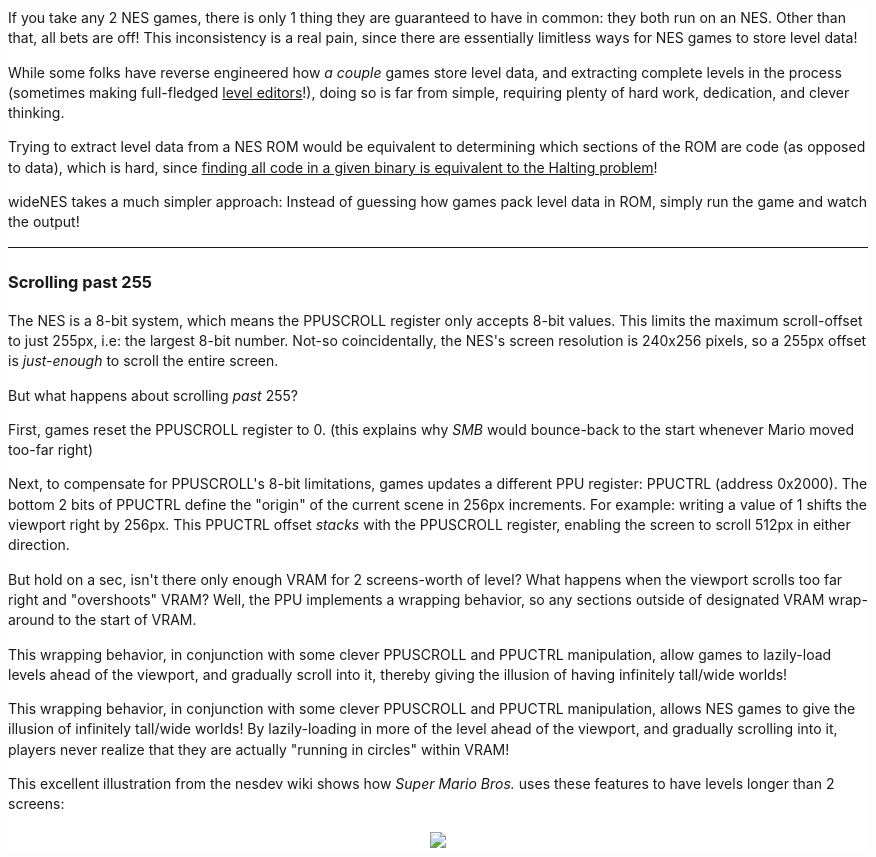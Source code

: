 If you take any 2 NES games, there is only 1 thing they are guaranteed to have in common: they both run on an NES. Other than that, all bets are off! This inconsistency is a real pain, since there are essentially limitless ways for NES games to store level data!

While some folks have reverse engineered how _a couple_ games store level data, and extracting complete levels in the process (sometimes making full-fledged [level editors](https://www.romhacking.net/utilities/298/)!), doing so is far from simple, requiring plenty of hard work, dedication, and clever thinking.

Trying to extract level data from a NES ROM would be equivalent to determining which sections of the ROM are code (as opposed to data), which is hard, since [finding all code in a given binary is equivalent to the Halting problem](https://stackoverflow.com/questions/5299576/finding-all-the-code-in-a-given-binary-is-equivalent-to-the-halting-problem-r)!

wideNES takes a much simpler approach: Instead of guessing how games pack level data in ROM, simply run the game and watch the output!

---

### Scrolling past 255

The NES is a 8-bit system, which means the PPUSCROLL register only accepts 8-bit values. This limits the maximum scroll-offset to just 255px, i.e: the largest 8-bit number. Not-so coincidentally, the NES's screen resolution is 240x256 pixels, so a 255px offset is _just-enough_ to scroll the entire screen.

But what happens about scrolling _past_ 255?

First, games reset the PPUSCROLL register to 0. (this explains why _SMB_ would bounce-back to the start whenever Mario moved too-far right)

Next, to compensate for PPUSCROLL's 8-bit limitations, games updates a different PPU register: PPUCTRL (address 0x2000). The bottom 2 bits of PPUCTRL define the "origin" of the current scene in 256px increments. For example: writing a value of 1 shifts the viewport right by 256px. This PPUCTRL offset _stacks_ with the PPUSCROLL register, enabling the screen to scroll 512px in either direction.

But hold on a sec, isn't there only enough VRAM for 2 screens-worth of level? What happens when the viewport scrolls too far right  and "overshoots" VRAM? Well, the PPU implements a wrapping behavior, so any sections outside of designated VRAM wrap-around to the start of VRAM.

This wrapping behavior, in conjunction with some clever PPUSCROLL and PPUCTRL manipulation, allow games to lazily-load levels ahead of the viewport, and gradually scroll into it, thereby giving the illusion of having infinitely tall/wide worlds!

This wrapping behavior, in conjunction with some clever PPUSCROLL and PPUCTRL manipulation, allows NES games to give the illusion of infinitely tall/wide worlds! By lazily-loading in more of the level ahead of the viewport, and gradually scrolling into it, players never realize that they are actually "running in circles" within VRAM!

This excellent illustration from the nesdev wiki shows how _Super Mario Bros._ uses these features to have levels longer than 2 screens:

<p align="center">
  <img align="center" src="https://wiki.nesdev.com/w/images/a/ae/SMB1_scrolling_seam.gif"/>
</p>
